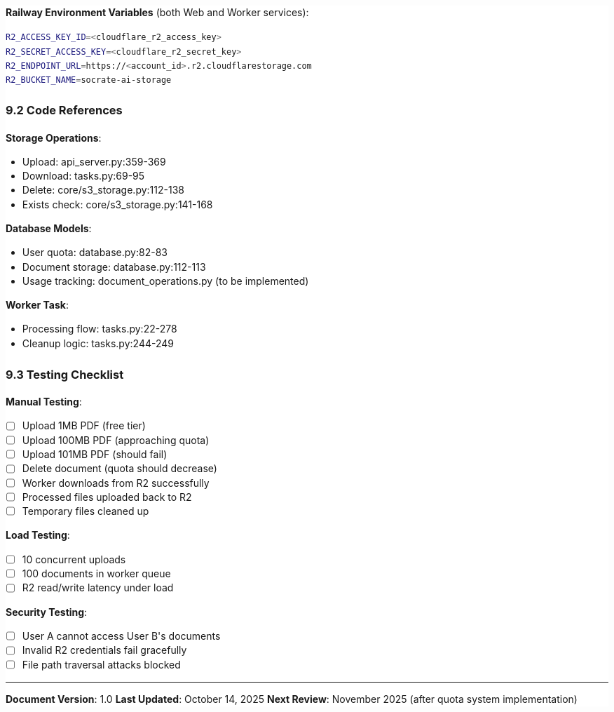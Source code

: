 **Railway Environment Variables** (both Web and Worker services):
```bash
R2_ACCESS_KEY_ID=<cloudflare_r2_access_key>
R2_SECRET_ACCESS_KEY=<cloudflare_r2_secret_key>
R2_ENDPOINT_URL=https://<account_id>.r2.cloudflarestorage.com
R2_BUCKET_NAME=socrate-ai-storage
```

### 9.2 Code References

**Storage Operations**:
- Upload: api_server.py:359-369
- Download: tasks.py:69-95
- Delete: core/s3_storage.py:112-138
- Exists check: core/s3_storage.py:141-168

**Database Models**:
- User quota: database.py:82-83
- Document storage: database.py:112-113
- Usage tracking: document_operations.py (to be implemented)

**Worker Task**:
- Processing flow: tasks.py:22-278
- Cleanup logic: tasks.py:244-249

### 9.3 Testing Checklist

**Manual Testing**:
- [ ] Upload 1MB PDF (free tier)
- [ ] Upload 100MB PDF (approaching quota)
- [ ] Upload 101MB PDF (should fail)
- [ ] Delete document (quota should decrease)
- [ ] Worker downloads from R2 successfully
- [ ] Processed files uploaded back to R2
- [ ] Temporary files cleaned up

**Load Testing**:
- [ ] 10 concurrent uploads
- [ ] 100 documents in worker queue
- [ ] R2 read/write latency under load

**Security Testing**:
- [ ] User A cannot access User B's documents
- [ ] Invalid R2 credentials fail gracefully
- [ ] File path traversal attacks blocked

---

**Document Version**: 1.0
**Last Updated**: October 14, 2025
**Next Review**: November 2025 (after quota system implementation)

